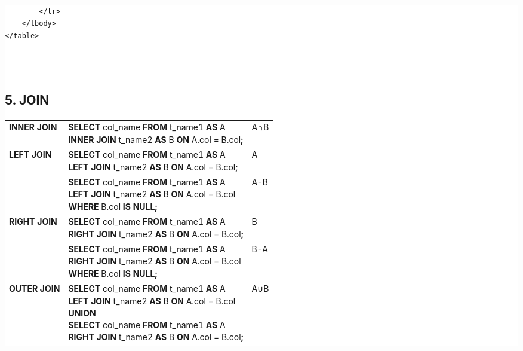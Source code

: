             </tr>
        </tbody>
    </table>
</div>

<br/>
<br/>

## 5. JOIN

<div class="tb-plain db-bold">
    <table>
        <tbody>
            <tr>
                <td><b>INNER JOIN</b></td>
                <td>
                    <b>SELECT</b> col_name <b>FROM</b> t_name1 <b>AS</b> A<br/>
                    <b>INNER JOIN</b> t_name2 <b>AS</b> B <b>ON</b> A.col = B.col<b>;</b>
                </td>
                <td class="txt-r">A&cap;B</td>
            </tr>
            <tr>
                <td rowspan="2"><b>LEFT JOIN</b></td>
                <td>
                    <b>SELECT</b> col_name <b>FROM</b> t_name1 <b>AS</b> A<br/>
                    <b>LEFT JOIN</b> t_name2 <b>AS</b> B <b>ON</b> A.col = B.col<b>;</b>
                </td>
                <td class="txt-r">A</td>
            </tr>
            <tr>
                <td>
                    <b>SELECT</b> col_name <b>FROM</b> t_name1 <b>AS</b> A<br/>
                    <b>LEFT JOIN</b> t_name2 <b>AS</b> B <b>ON</b> A.col = B.col<br/>
                    <b>WHERE</b> B.col <b>IS NULL;</b>
                </td>
                <td class="txt-r">A-B</td>
            </tr>
            <tr>
                <td rowspan="2"><b>RIGHT JOIN</b></td>
                <td>
                    <b>SELECT</b> col_name <b>FROM</b> t_name1 <b>AS</b> A<br/>
                    <b>RIGHT JOIN</b> t_name2 <b>AS</b> B <b>ON</b> A.col = B.col<b>;</b>
                </td>
                <td class="txt-r">B</td>
            </tr>
            <tr>
                <td>
                    <b>SELECT</b> col_name <b>FROM</b> t_name1 <b>AS</b> A<br/>
                    <b>RIGHT JOIN</b> t_name2 <b>AS</b> B <b>ON</b> A.col = B.col<br/>
                    <b>WHERE</b> B.col <b>IS NULL;</b>
                </td>
                <td class="txt-r">B-A</td>
            </tr>
            <tr>
                <td rowspan="3"><b>OUTER JOIN</b></td>
                <td>
                    <b>SELECT</b> col_name <b>FROM</b> t_name1 <b>AS</b> A<br/>
                    <b>LEFT JOIN</b> t_name2 <b>AS</b> B <b>ON</b> A.col = B.col<br/>
                    <b>UNION</b><br/>
                    <b>SELECT</b> col_name <b>FROM</b> t_name1 <b>AS</b> A<br/>
                    <b>RIGHT JOIN</b> t_name2 <b>AS</b> B <b>ON</b> A.col = B.col<b>;</b>
                </td>
                <td class="txt-r" rowspan="2">A&cup;B</td>
            </tr>